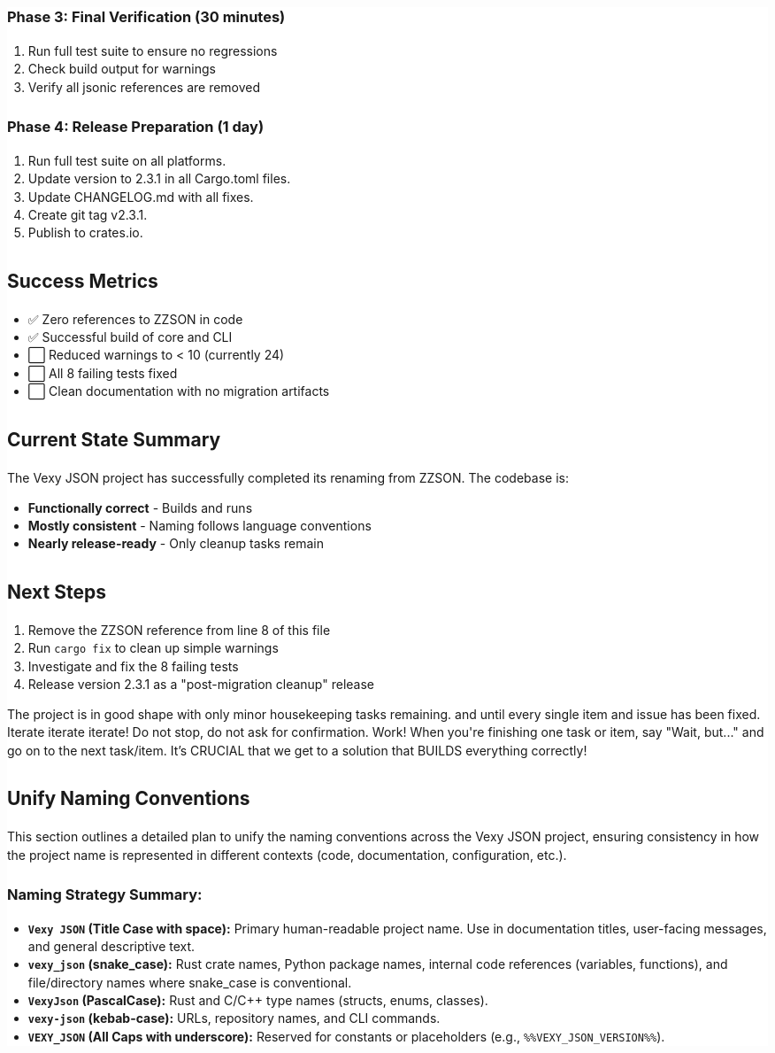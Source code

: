 ### Phase 3: Final Verification (30 minutes)
1. Run full test suite to ensure no regressions
2. Check build output for warnings
3. Verify all jsonic references are removed

### Phase 4: Release Preparation (1 day)
1. Run full test suite on all platforms.
2. Update version to 2.3.1 in all Cargo.toml files.
3. Update CHANGELOG.md with all fixes.
4. Create git tag v2.3.1.
5. Publish to crates.io.

## Success Metrics

- ✅ Zero references to ZZSON in code
- ✅ Successful build of core and CLI
- ⬜ Reduced warnings to < 10 (currently 24)
- ⬜ All 8 failing tests fixed
- ⬜ Clean documentation with no migration artifacts

## Current State Summary

The Vexy JSON project has successfully completed its renaming from ZZSON. The codebase is:
- **Functionally correct** - Builds and runs
- **Mostly consistent** - Naming follows language conventions
- **Nearly release-ready** - Only cleanup tasks remain

## Next Steps

1. Remove the ZZSON reference from line 8 of this file
2. Run `cargo fix` to clean up simple warnings
3. Investigate and fix the 8 failing tests
4. Release version 2.3.1 as a "post-migration cleanup" release

The project is in good shape with only minor housekeeping tasks remaining.
 and  until every single item and issue has been fixed. Iterate iterate iterate! Do not stop, do not ask for confirmation. Work! When you're finishing one task or item, say "Wait, but..." and go on to the next task/item. It’s CRUCIAL that we get to a solution that BUILDS everything correctly!

## Unify Naming Conventions

This section outlines a detailed plan to unify the naming conventions across the Vexy JSON project, ensuring consistency in how the project name is represented in different contexts (code, documentation, configuration, etc.).

### Naming Strategy Summary:
- **`Vexy JSON` (Title Case with space):** Primary human-readable project name. Use in documentation titles, user-facing messages, and general descriptive text.
- **`vexy_json` (snake_case):** Rust crate names, Python package names, internal code references (variables, functions), and file/directory names where snake_case is conventional.
- **`VexyJson` (PascalCase):** Rust and C/C++ type names (structs, enums, classes).
- **`vexy-json` (kebab-case):** URLs, repository names, and CLI commands.
- **`VEXY_JSON` (All Caps with underscore):** Reserved for constants or placeholders (e.g., `%%VEXY_JSON_VERSION%%`).
